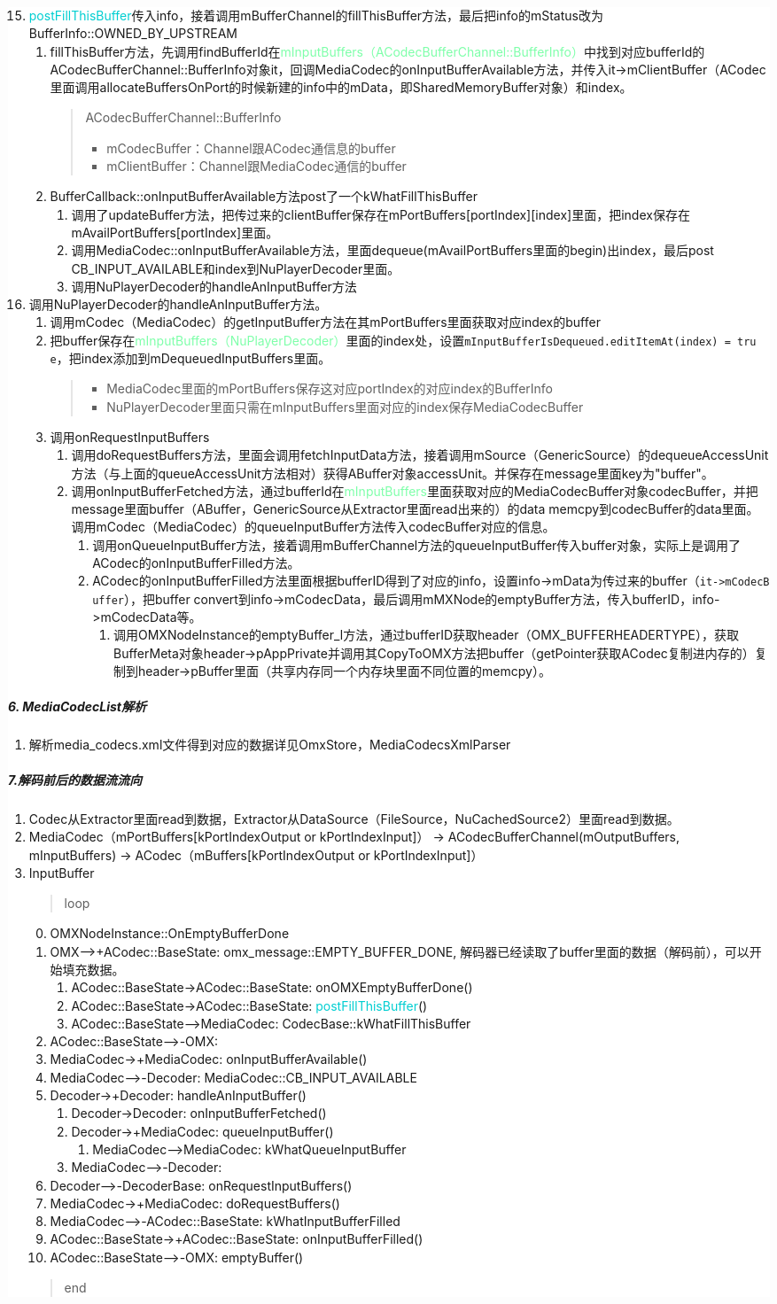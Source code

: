
15. <font color="#00CED1">postFillThisBuffer</font>传入info，接着调用mBufferChannel的fillThisBuffer方法，最后把info的mStatus改为BufferInfo::OWNED_BY_UPSTREAM
    1. fillThisBuffer方法，先调用findBufferId在<font color=#7FFFAA>mInputBuffers（ACodecBufferChannel::BufferInfo）</font>中找到对应bufferId的ACodecBufferChannel::BufferInfo对象it，回调MediaCodec的onInputBufferAvailable方法，并传入it->mClientBuffer（ACodec里面调用allocateBuffersOnPort的时候新建的info中的mData，即SharedMemoryBuffer对象）和index。
        > ACodecBufferChannel::BufferInfo
        >- mCodecBuffer：Channel跟ACodec通信息的buffer
        >- mClientBuffer：Channel跟MediaCodec通信的buffer
    2. BufferCallback::onInputBufferAvailable方法post了一个kWhatFillThisBuffer
        1. 调用了updateBuffer方法，把传过来的clientBuffer保存在mPortBuffers[portIndex][index]里面，把index保存在mAvailPortBuffers[portIndex]里面。
        2. 调用MediaCodec::onInputBufferAvailable方法，里面dequeue(mAvailPortBuffers里面的begin)出index，最后post CB_INPUT_AVAILABLE和index到NuPlayerDecoder里面。
        3. 调用NuPlayerDecoder的handleAnInputBuffer方法
16. 调用NuPlayerDecoder的handleAnInputBuffer方法。
    1. 调用mCodec（MediaCodec）的getInputBuffer方法在其mPortBuffers里面获取对应index的buffer
    2. 把buffer保存在<font color=#7FFFAA>mInputBuffers（NuPlayerDecoder）</font>里面的index处，设置```mInputBufferIsDequeued.editItemAt(index) = true```，把index添加到mDequeuedInputBuffers里面。
        >- MediaCodec里面的mPortBuffers保存这对应portIndex的对应index的BufferInfo
        >- NuPlayerDecoder里面只需在mInputBuffers里面对应的index保存MediaCodecBuffer
    3. 调用onRequestInputBuffers
        1. 调用doRequestBuffers方法，里面会调用fetchInputData方法，接着调用mSource（GenericSource）的dequeueAccessUnit方法（与上面的queueAccessUnit方法相对）获得ABuffer对象accessUnit。并保存在message里面key为"buffer"。
        2. 调用onInputBufferFetched方法，通过bufferId在<font color=#7FFFAA>mInputBuffers</font>里面获取对应的MediaCodecBuffer对象codecBuffer，并把message里面buffer（ABuffer，GenericSource从Extractor里面read出来的）的data memcpy到codecBuffer的data里面。调用mCodec（MediaCodec）的queueInputBuffer方法传入codecBuffer对应的信息。
            1. 调用onQueueInputBuffer方法，接着调用mBufferChannel方法的queueInputBuffer传入buffer对象，实际上是调用了ACodec的onInputBufferFilled方法。
            2. ACodec的onInputBufferFilled方法里面根据bufferID得到了对应的info，设置info->mData为传过来的buffer（```it->mCodecBuffer```），把buffer convert到info->mCodecData，最后调用mMXNode的emptyBuffer方法，传入bufferID，info->mCodecData等。
                1. 调用OMXNodeInstance的emptyBuffer_l方法，通过bufferID获取header（OMX_BUFFERHEADERTYPE），获取BufferMeta对象header->pAppPrivate并调用其CopyToOMX方法把buffer（getPointer获取ACodec复制进内存的）复制到header->pBuffer里面（共享内存同一个内存块里面不同位置的memcpy）。

##### 6. MediaCodecList解析
1. 解析media_codecs.xml文件得到对应的数据详见OmxStore，MediaCodecsXmlParser

##### 7.解码前后的数据流流向
1. Codec从Extractor里面read到数据，Extractor从DataSource（FileSource，NuCachedSource2）里面read到数据。
2. MediaCodec（mPortBuffers[kPortIndexOutput or kPortIndexInput]） -> ACodecBufferChannel(mOutputBuffers, mInputBuffers) -> ACodec（mBuffers[kPortIndexOutput or kPortIndexInput]）
3. InputBuffer
    > loop
    0. OMXNodeInstance::OnEmptyBufferDone
    1. OMX-->+ACodec::BaseState: omx_message::EMPTY_BUFFER_DONE, 解码器已经读取了buffer里面的数据（解码前），可以开始填充数据。
        1. ACodec::BaseState->ACodec::BaseState: onOMXEmptyBufferDone()
        2. ACodec::BaseState->ACodec::BaseState: <font color="#00CED1">postFillThisBuffer</font>()
        3. ACodec::BaseState-->MediaCodec: CodecBase::kWhatFillThisBuffer
    2. ACodec::BaseState-->-OMX:
    3. MediaCodec->+MediaCodec: onInputBufferAvailable()
    4. MediaCodec-->-Decoder: MediaCodec::CB_INPUT_AVAILABLE
    5. Decoder->+Decoder: handleAnInputBuffer()
        1. Decoder->Decoder: onInputBufferFetched()
        2. Decoder->+MediaCodec: queueInputBuffer()
            1. MediaCodec-->MediaCodec: kWhatQueueInputBuffer
        3. MediaCodec-->-Decoder:
    6. Decoder-->-DecoderBase: onRequestInputBuffers()
    7. MediaCodec->+MediaCodec: doRequestBuffers()
    8. MediaCodec-->-ACodec::BaseState: kWhatInputBufferFilled
    9. ACodec::BaseState->+ACodec::BaseState: onInputBufferFilled()
    10. ACodec::BaseState-->-OMX: emptyBuffer()
    > end
    